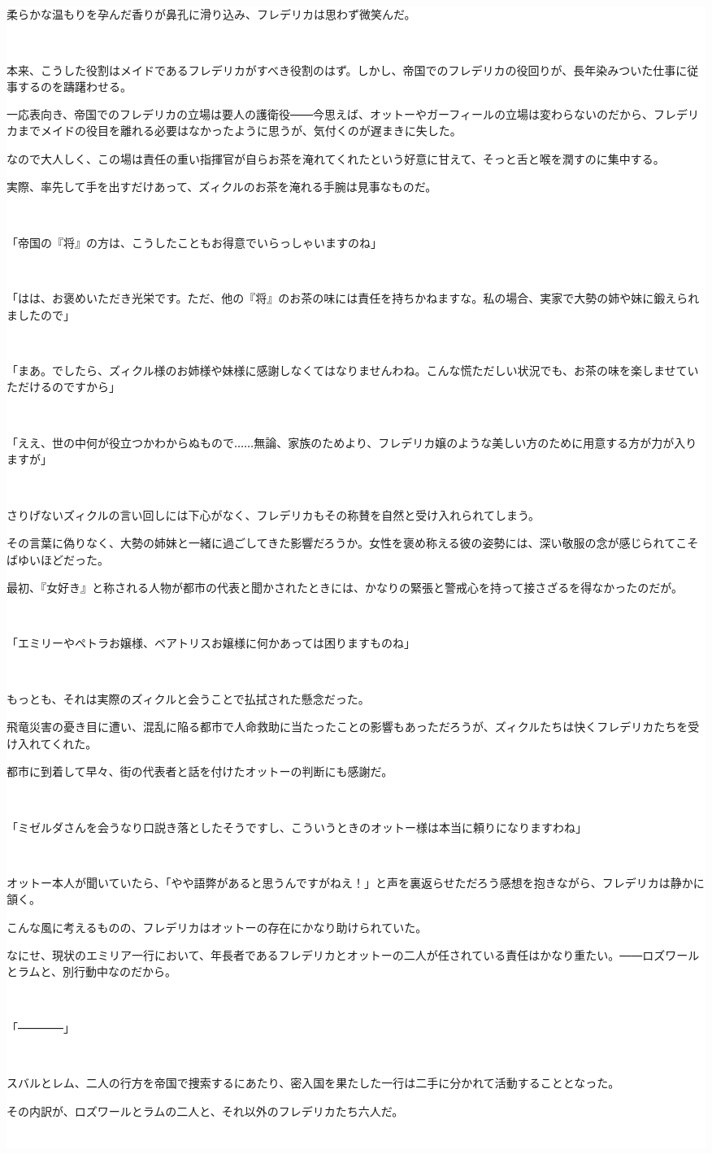 柔らかな温もりを孕んだ香りが鼻孔に滑り込み、フレデリカは思わず微笑んだ。

　

本来、こうした役割はメイドであるフレデリカがすべき役割のはず。しかし、帝国でのフレデリカの役回りが、長年染みついた仕事に従事するのを躊躇わせる。

一応表向き、帝国でのフレデリカの立場は要人の護衛役――今思えば、オットーやガーフィールの立場は変わらないのだから、フレデリカまでメイドの役目を離れる必要はなかったように思うが、気付くのが遅まきに失した。

なので大人しく、この場は責任の重い指揮官が自らお茶を淹れてくれたという好意に甘えて、そっと舌と喉を潤すのに集中する。

実際、率先して手を出すだけあって、ズィクルのお茶を淹れる手腕は見事なものだ。

　

「帝国の『将』の方は、こうしたこともお得意でいらっしゃいますのね」

　

「はは、お褒めいただき光栄です。ただ、他の『将』のお茶の味には責任を持ちかねますな。私の場合、実家で大勢の姉や妹に鍛えられましたので」

　

「まあ。でしたら、ズィクル様のお姉様や妹様に感謝しなくてはなりませんわね。こんな慌ただしい状況でも、お茶の味を楽しませていただけるのですから」

　

「ええ、世の中何が役立つかわからぬもので……無論、家族のためより、フレデリカ嬢のような美しい方のために用意する方が力が入りますが」

　

さりげないズィクルの言い回しには下心がなく、フレデリカもその称賛を自然と受け入れられてしまう。

その言葉に偽りなく、大勢の姉妹と一緒に過ごしてきた影響だろうか。女性を褒め称える彼の姿勢には、深い敬服の念が感じられてこそばゆいほどだった。

最初、『女好き』と称される人物が都市の代表と聞かされたときには、かなりの緊張と警戒心を持って接さざるを得なかったのだが。

　

「エミリーやペトラお嬢様、ベアトリスお嬢様に何かあっては困りますものね」

　

もっとも、それは実際のズィクルと会うことで払拭された懸念だった。

飛竜災害の憂き目に遭い、混乱に陥る都市で人命救助に当たったことの影響もあっただろうが、ズィクルたちは快くフレデリカたちを受け入れてくれた。

都市に到着して早々、街の代表者と話を付けたオットーの判断にも感謝だ。

　

「ミゼルダさんを会うなり口説き落としたそうですし、こういうときのオットー様は本当に頼りになりますわね」

　

オットー本人が聞いていたら、「やや語弊があると思うんですがねえ！」と声を裏返らせただろう感想を抱きながら、フレデリカは静かに頷く。

こんな風に考えるものの、フレデリカはオットーの存在にかなり助けられていた。

なにせ、現状のエミリア一行において、年長者であるフレデリカとオットーの二人が任されている責任はかなり重たい。――ロズワールとラムと、別行動中なのだから。

　

「――――」

　

スバルとレム、二人の行方を帝国で捜索するにあたり、密入国を果たした一行は二手に分かれて活動することとなった。

その内訳が、ロズワールとラムの二人と、それ以外のフレデリカたち六人だ。

　
